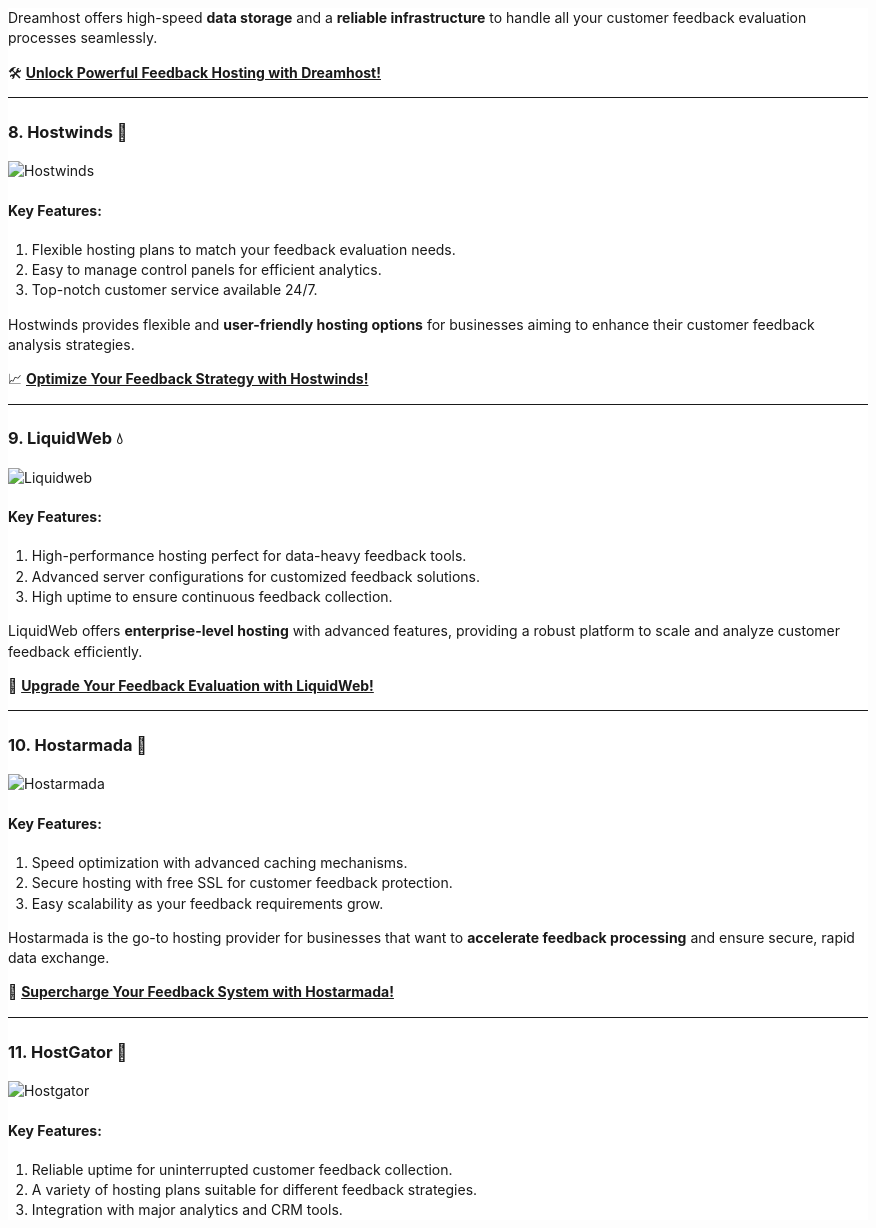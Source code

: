 Dreamhost offers high-speed **data storage** and a **reliable infrastructure** to handle all your customer feedback evaluation processes seamlessly.  

🛠️ [**Unlock Powerful Feedback Hosting with Dreamhost!**](https://snipitx.com/dreamhost-jy)  

---

### 8. Hostwinds 🌟  
![Hostwinds](https://i.imgur.com/53aSNXx.jpeg "Hostwinds Hosting")  
#### Key Features:  
1. Flexible hosting plans to match your feedback evaluation needs.  
2. Easy to manage control panels for efficient analytics.  
3. Top-notch customer service available 24/7.  

Hostwinds provides flexible and **user-friendly hosting options** for businesses aiming to enhance their customer feedback analysis strategies.  

📈 [**Optimize Your Feedback Strategy with Hostwinds!**](https://snipitx.com/hostwinds-jy)  

---

### 9. LiquidWeb 💧  
![Liquidweb](https://i.imgur.com/4IvT9SC.jpeg "Liquidweb Hosting")  
#### Key Features:  
1. High-performance hosting perfect for data-heavy feedback tools.  
2. Advanced server configurations for customized feedback solutions.  
3. High uptime to ensure continuous feedback collection.  

LiquidWeb offers **enterprise-level hosting** with advanced features, providing a robust platform to scale and analyze customer feedback efficiently.  

💼 [**Upgrade Your Feedback Evaluation with LiquidWeb!**](https://snipitx.com/liquidweb-jy)  

---

### 10. Hostarmada 🚀  
![Hostarmada](https://i.imgur.com/KFbdf3o.jpeg "Hostarmada Hosting")  
#### Key Features:  
1. Speed optimization with advanced caching mechanisms.  
2. Secure hosting with free SSL for customer feedback protection.  
3. Easy scalability as your feedback requirements grow.  

Hostarmada is the go-to hosting provider for businesses that want to **accelerate feedback processing** and ensure secure, rapid data exchange.  

🌟 [**Supercharge Your Feedback System with Hostarmada!**](https://snipitx.com/hostarmada-jy)  

---

### 11. HostGator 🐊  
![Hostgator](https://i.imgur.com/BcVkH57.jpeg "Hostgator Hosting")  
#### Key Features:  
1. Reliable uptime for uninterrupted customer feedback collection.  
2. A variety of hosting plans suitable for different feedback strategies.  
3. Integration with major analytics and CRM tools.  
